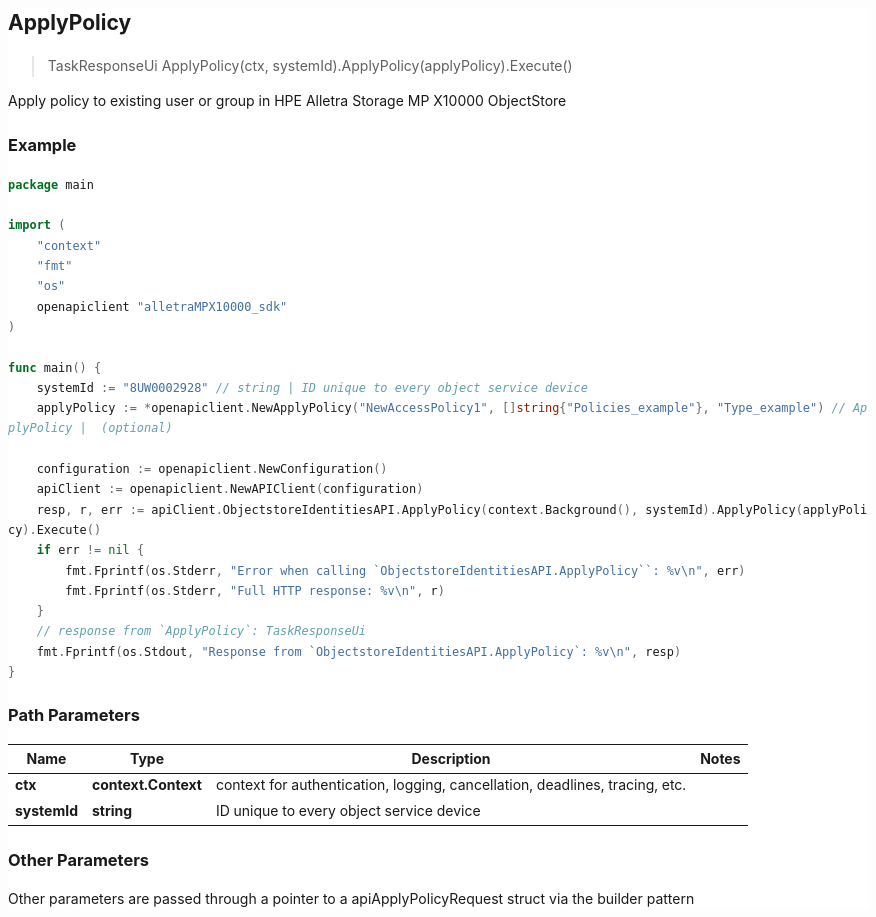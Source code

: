 

## ApplyPolicy

> TaskResponseUi ApplyPolicy(ctx, systemId).ApplyPolicy(applyPolicy).Execute()

Apply policy to existing user or group in HPE Alletra Storage MP X10000 ObjectStore



### Example

```go
package main

import (
	"context"
	"fmt"
	"os"
	openapiclient "alletraMPX10000_sdk"
)

func main() {
	systemId := "8UW0002928" // string | ID unique to every object service device
	applyPolicy := *openapiclient.NewApplyPolicy("NewAccessPolicy1", []string{"Policies_example"}, "Type_example") // ApplyPolicy |  (optional)

	configuration := openapiclient.NewConfiguration()
	apiClient := openapiclient.NewAPIClient(configuration)
	resp, r, err := apiClient.ObjectstoreIdentitiesAPI.ApplyPolicy(context.Background(), systemId).ApplyPolicy(applyPolicy).Execute()
	if err != nil {
		fmt.Fprintf(os.Stderr, "Error when calling `ObjectstoreIdentitiesAPI.ApplyPolicy``: %v\n", err)
		fmt.Fprintf(os.Stderr, "Full HTTP response: %v\n", r)
	}
	// response from `ApplyPolicy`: TaskResponseUi
	fmt.Fprintf(os.Stdout, "Response from `ObjectstoreIdentitiesAPI.ApplyPolicy`: %v\n", resp)
}
```

### Path Parameters


Name | Type | Description  | Notes
------------- | ------------- | ------------- | -------------
**ctx** | **context.Context** | context for authentication, logging, cancellation, deadlines, tracing, etc.
**systemId** | **string** | ID unique to every object service device | 

### Other Parameters

Other parameters are passed through a pointer to a apiApplyPolicyRequest struct via the builder pattern
